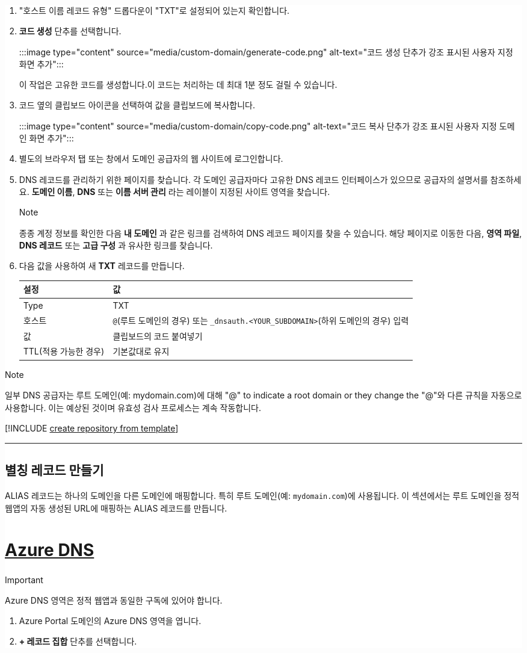 1. "호스트 이름 레코드 유형" 드롭다운이 "TXT"로 설정되어 있는지 확인합니다.

1. **코드 생성** 단추를 선택합니다.

   :::image type="content" source="media/custom-domain/generate-code.png" alt-text="코드 생성 단추가 강조 표시된 사용자 지정 화면 추가":::

   이 작업은 고유한 코드를 생성합니다.이 코드는 처리하는 데 최대 1분 정도 걸릴 수 있습니다.

1. 코드 옆의 클립보드 아이콘을 선택하여 값을 클립보드에 복사합니다.

   :::image type="content" source="media/custom-domain/copy-code.png" alt-text="코드 복사 단추가 강조 표시된 사용자 지정 도메인 화면 추가":::

1. 별도의 브라우저 탭 또는 창에서 도메인 공급자의 웹 사이트에 로그인합니다.

1. DNS 레코드를 관리하기 위한 페이지를 찾습니다. 각 도메인 공급자마다 고유한 DNS 레코드 인터페이스가 있으므로 공급자의 설명서를 참조하세요. **도메인 이름**, **DNS** 또는 **이름 서버 관리** 라는 레이블이 지정된 사이트 영역을 찾습니다.

   > [!NOTE]
   > 종종 계정 정보를 확인한 다음 **내 도메인** 과 같은 링크를 검색하여 DNS 레코드 페이지를 찾을 수 있습니다. 해당 페이지로 이동한 다음, **영역 파일**, **DNS 레코드** 또는 **고급 구성** 과 유사한 링크를 찾습니다.

1. 다음 값을 사용하여 새 **TXT** 레코드를 만듭니다.

   | 설정             | 값                                                                        |
   | ------------------- | ---------------------------------------------------------------------------- |
   | Type                | TXT                                                                          |
   | 호스트                | `@`(루트 도메인의 경우) 또는 `_dnsauth.<YOUR_SUBDOMAIN>`(하위 도메인의 경우) 입력      |
   | 값               | 클립보드의 코드 붙여넣기                                           |
   | TTL(적용 가능한 경우) | 기본값대로 유지                                                       |

> [!NOTE]
> 일부 DNS 공급자는 루트 도메인(예: mydomain.com)에 대해 "@" to indicate a root domain or they change the "@"와 다른 규칙을 자동으로 사용합니다. 이는 예상된 것이며 유효성 검사 프로세스는 계속 작동합니다.

[!INCLUDE [create repository from template](../../includes/static-web-apps-validate-txt.md)]

---

## <a name="create-an-alias-record"></a>별칭 레코드 만들기

ALIAS 레코드는 하나의 도메인을 다른 도메인에 매핑합니다. 특히 루트 도메인(예: `mydomain.com`)에 사용됩니다. 이 섹션에서는 루트 도메인을 정적 웹앱의 자동 생성된 URL에 매핑하는 ALIAS 레코드를 만듭니다.

# <a name="azure-dns"></a>[Azure DNS](#tab/azure-dns)

> [!IMPORTANT]
> Azure DNS 영역은 정적 웹앱과 동일한 구독에 있어야 합니다.

1. Azure Portal 도메인의 Azure DNS 영역을 엽니다.

1. **+ 레코드 집합** 단추를 선택합니다.
